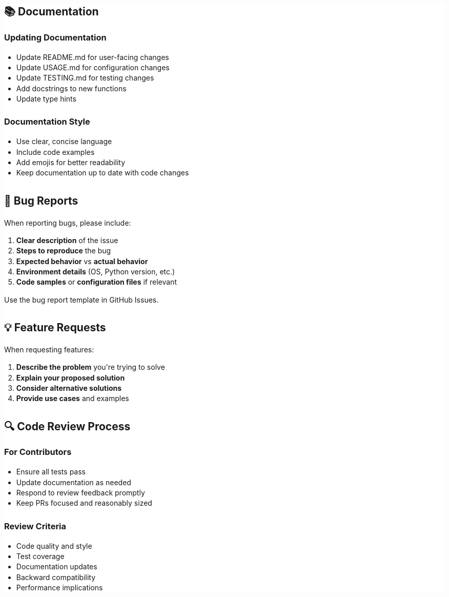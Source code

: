 ## 📚 Documentation

### Updating Documentation
- Update README.md for user-facing changes
- Update USAGE.md for configuration changes
- Update TESTING.md for testing changes
- Add docstrings to new functions
- Update type hints

### Documentation Style
- Use clear, concise language
- Include code examples
- Add emojis for better readability
- Keep documentation up to date with code changes

## 🐛 Bug Reports

When reporting bugs, please include:

1. **Clear description** of the issue
2. **Steps to reproduce** the bug
3. **Expected behavior** vs **actual behavior**
4. **Environment details** (OS, Python version, etc.)
5. **Code samples** or **configuration files** if relevant

Use the bug report template in GitHub Issues.

## 💡 Feature Requests

When requesting features:

1. **Describe the problem** you're trying to solve
2. **Explain your proposed solution**
3. **Consider alternative solutions**
4. **Provide use cases** and examples

## 🔍 Code Review Process

### For Contributors
- Ensure all tests pass
- Update documentation as needed
- Respond to review feedback promptly
- Keep PRs focused and reasonably sized

### Review Criteria
- Code quality and style
- Test coverage
- Documentation updates
- Backward compatibility
- Performance implications
